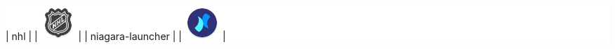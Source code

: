 | nhl |  |  <img src="../icons/nhl.svg" alt="nhl" width="50"> |
| niagara-launcher |  |  <img src="../icons/niagara-launcher.svg" alt="niagara-launcher" width="50"> |